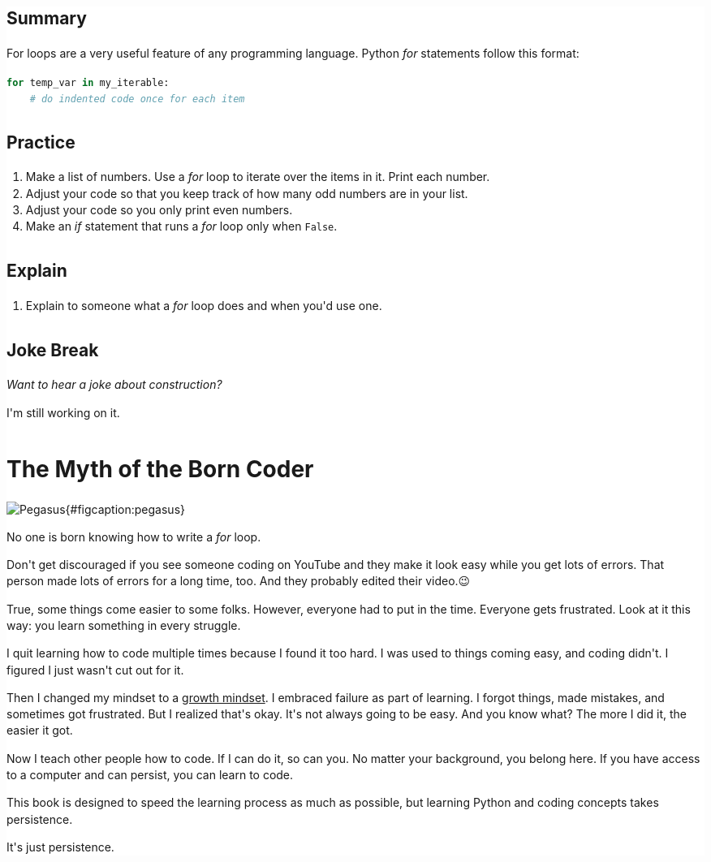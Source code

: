 ## Summary
For loops are a very useful feature of any programming language. Python *for* statements follow this format:

```python
for temp_var in my_iterable:
    # do indented code once for each item 
```

## Practice
1. Make a list of numbers. Use a *for* loop to iterate over the items in it. Print each number.
2. Adjust your code so that you keep track of how many odd numbers are in your list.
3. Adjust your code so you only print even numbers. 
4. Make an *if* statement that runs a *for* loop only when `False`.

## Explain

1. Explain to someone what a *for* loop does and when you'd use one.

## Joke Break
*Want to hear a joke about construction?*

I'm still working on it.

# The Myth of the Born Coder

![Pegasus](images/pegasus.jpg){#figcaption:pegasus}

No one is born knowing how to write a *for* loop. 

Don't get discouraged if you see someone coding on YouTube and they make it look easy while you get lots of errors. That person made lots of errors for a long time, too. And they probably edited their video.😉

True, some things come easier to some folks. However, everyone had to put in the time. Everyone gets frustrated. Look at it this way: you learn something in every struggle. 

I quit learning how to code multiple times because I found it too hard. I was used to things coming easy, and coding didn't. I figured I just wasn't cut out for it.

Then I changed my mindset to a [growth mindset](https://www.mindsetworks.com/science/). I embraced failure as part of learning. I forgot things, made mistakes, and sometimes got frustrated. But I realized that's okay. It's not always going to be easy. And you know what? The more I did it, the easier it got.

Now I teach other people how to code. If I can do it, so can you. No matter your background, you belong here. If you have access to a computer and can persist, you can learn to code. 

This book is designed to speed the learning process as much as possible, but learning Python and coding concepts takes persistence.

It's just persistence. 
